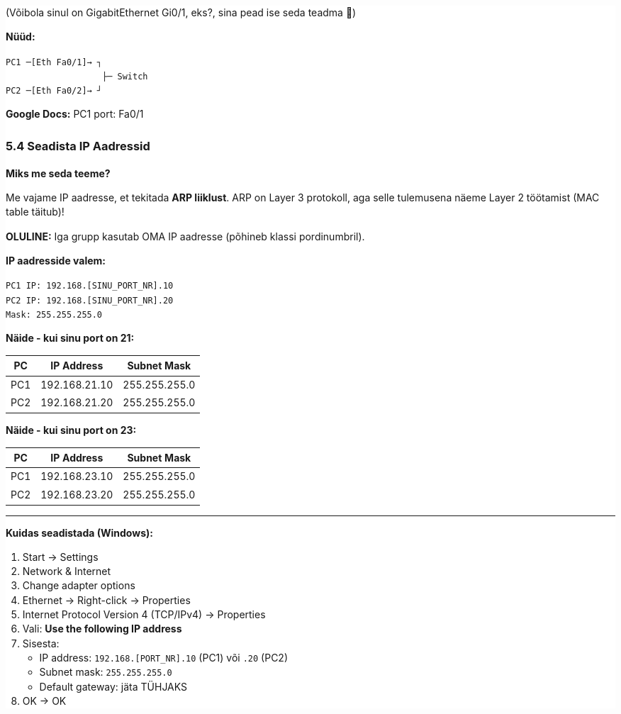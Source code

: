 (Võibola sinul on GigabitEthernet Gi0/1, eks?, sina pead ise seda teadma 👶)

**Nüüd:**
```
PC1 ─[Eth Fa0/1]→ ┐
                   ├─ Switch
PC2 ─[Eth Fa0/2]→ ┘
```

**Google Docs:** PC1 port: Fa0/1

### 5.4 Seadista IP Aadressid

**Miks me seda teeme?**

Me vajame IP aadresse, et tekitada **ARP liiklust**. ARP on Layer 3 protokoll, aga selle tulemusena näeme Layer 2 töötamist (MAC table täitub)!

**OLULINE:** Iga grupp kasutab OMA IP aadresse (põhineb klassi pordinumbril).

**IP aadresside valem:**

```
PC1 IP: 192.168.[SINU_PORT_NR].10
PC2 IP: 192.168.[SINU_PORT_NR].20
Mask: 255.255.255.0
```

**Näide - kui sinu port on 21:**

| PC | IP Address | Subnet Mask |
|----|------------|-------------|
| PC1 | 192.168.21.10 | 255.255.255.0 |
| PC2 | 192.168.21.20 | 255.255.255.0 |

**Näide - kui sinu port on 23:**

| PC | IP Address | Subnet Mask |
|----|------------|-------------|
| PC1 | 192.168.23.10 | 255.255.255.0 |
| PC2 | 192.168.23.20 | 255.255.255.0 |

---

**Kuidas seadistada (Windows):**

1. Start → Settings
2. Network & Internet
3. Change adapter options
4. Ethernet → Right-click → Properties
5. Internet Protocol Version 4 (TCP/IPv4) → Properties
6. Vali: **Use the following IP address**
7. Sisesta:
   - IP address: `192.168.[PORT_NR].10` (PC1) või `.20` (PC2)
   - Subnet mask: `255.255.255.0`
   - Default gateway: jäta TÜHJAKS
8. OK → OK
